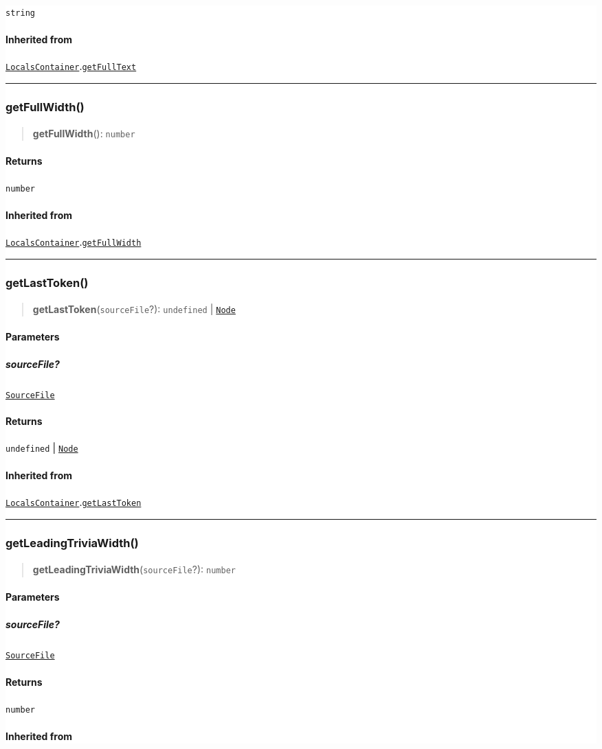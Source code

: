 `string`

#### Inherited from

[`LocalsContainer`](LocalsContainer.md).[`getFullText`](LocalsContainer.md#getfulltext)

***

### getFullWidth()

> **getFullWidth**(): `number`

#### Returns

`number`

#### Inherited from

[`LocalsContainer`](LocalsContainer.md).[`getFullWidth`](LocalsContainer.md#getfullwidth)

***

### getLastToken()

> **getLastToken**(`sourceFile`?): `undefined` \| [`Node`](Node.md)

#### Parameters

##### sourceFile?

[`SourceFile`](SourceFile.md)

#### Returns

`undefined` \| [`Node`](Node.md)

#### Inherited from

[`LocalsContainer`](LocalsContainer.md).[`getLastToken`](LocalsContainer.md#getlasttoken)

***

### getLeadingTriviaWidth()

> **getLeadingTriviaWidth**(`sourceFile`?): `number`

#### Parameters

##### sourceFile?

[`SourceFile`](SourceFile.md)

#### Returns

`number`

#### Inherited from
